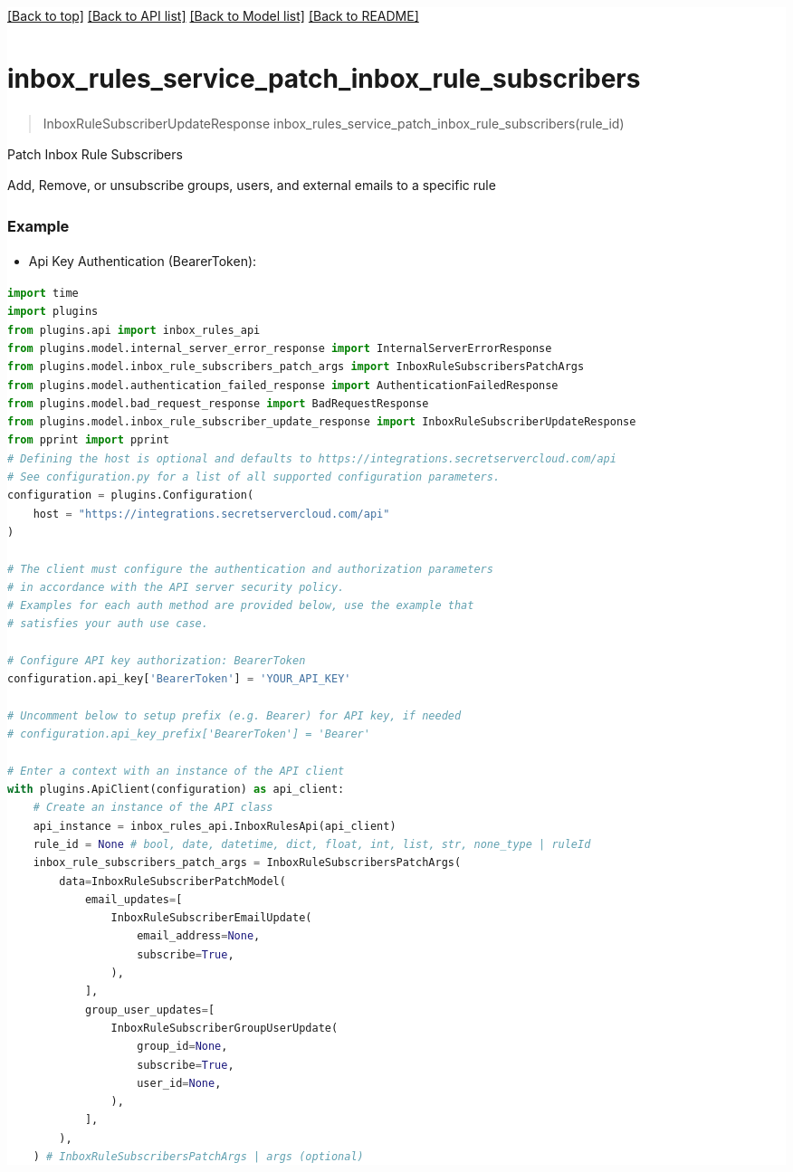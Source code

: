 [[Back to top]](#) [[Back to API list]](../README.md#documentation-for-api-endpoints) [[Back to Model list]](../README.md#documentation-for-models) [[Back to README]](../README.md)

# **inbox_rules_service_patch_inbox_rule_subscribers**
> InboxRuleSubscriberUpdateResponse inbox_rules_service_patch_inbox_rule_subscribers(rule_id)

Patch Inbox Rule Subscribers

Add, Remove, or unsubscribe groups, users, and external emails to a specific rule

### Example

* Api Key Authentication (BearerToken):

```python
import time
import plugins
from plugins.api import inbox_rules_api
from plugins.model.internal_server_error_response import InternalServerErrorResponse
from plugins.model.inbox_rule_subscribers_patch_args import InboxRuleSubscribersPatchArgs
from plugins.model.authentication_failed_response import AuthenticationFailedResponse
from plugins.model.bad_request_response import BadRequestResponse
from plugins.model.inbox_rule_subscriber_update_response import InboxRuleSubscriberUpdateResponse
from pprint import pprint
# Defining the host is optional and defaults to https://integrations.secretservercloud.com/api
# See configuration.py for a list of all supported configuration parameters.
configuration = plugins.Configuration(
    host = "https://integrations.secretservercloud.com/api"
)

# The client must configure the authentication and authorization parameters
# in accordance with the API server security policy.
# Examples for each auth method are provided below, use the example that
# satisfies your auth use case.

# Configure API key authorization: BearerToken
configuration.api_key['BearerToken'] = 'YOUR_API_KEY'

# Uncomment below to setup prefix (e.g. Bearer) for API key, if needed
# configuration.api_key_prefix['BearerToken'] = 'Bearer'

# Enter a context with an instance of the API client
with plugins.ApiClient(configuration) as api_client:
    # Create an instance of the API class
    api_instance = inbox_rules_api.InboxRulesApi(api_client)
    rule_id = None # bool, date, datetime, dict, float, int, list, str, none_type | ruleId
    inbox_rule_subscribers_patch_args = InboxRuleSubscribersPatchArgs(
        data=InboxRuleSubscriberPatchModel(
            email_updates=[
                InboxRuleSubscriberEmailUpdate(
                    email_address=None,
                    subscribe=True,
                ),
            ],
            group_user_updates=[
                InboxRuleSubscriberGroupUserUpdate(
                    group_id=None,
                    subscribe=True,
                    user_id=None,
                ),
            ],
        ),
    ) # InboxRuleSubscribersPatchArgs | args (optional)

```